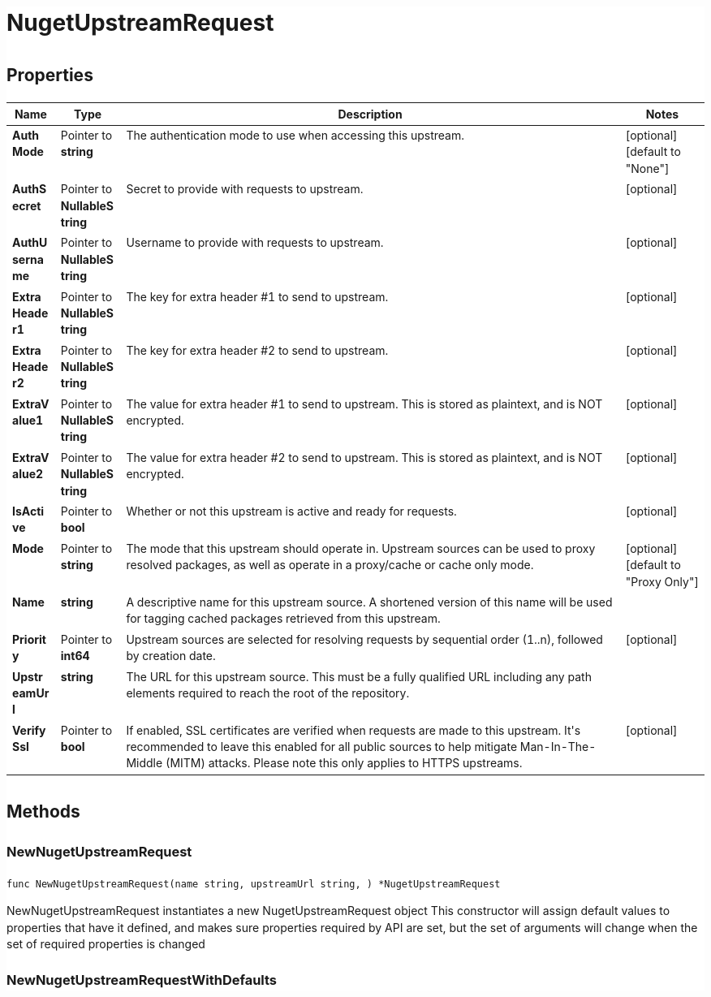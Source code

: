 # NugetUpstreamRequest

## Properties

Name | Type | Description | Notes
------------ | ------------- | ------------- | -------------
**AuthMode** | Pointer to **string** | The authentication mode to use when accessing this upstream.  | [optional] [default to "None"]
**AuthSecret** | Pointer to **NullableString** | Secret to provide with requests to upstream. | [optional] 
**AuthUsername** | Pointer to **NullableString** | Username to provide with requests to upstream. | [optional] 
**ExtraHeader1** | Pointer to **NullableString** | The key for extra header #1 to send to upstream. | [optional] 
**ExtraHeader2** | Pointer to **NullableString** | The key for extra header #2 to send to upstream. | [optional] 
**ExtraValue1** | Pointer to **NullableString** | The value for extra header #1 to send to upstream. This is stored as plaintext, and is NOT encrypted. | [optional] 
**ExtraValue2** | Pointer to **NullableString** | The value for extra header #2 to send to upstream. This is stored as plaintext, and is NOT encrypted. | [optional] 
**IsActive** | Pointer to **bool** | Whether or not this upstream is active and ready for requests. | [optional] 
**Mode** | Pointer to **string** | The mode that this upstream should operate in. Upstream sources can be used to proxy resolved packages, as well as operate in a proxy/cache or cache only mode. | [optional] [default to "Proxy Only"]
**Name** | **string** | A descriptive name for this upstream source. A shortened version of this name will be used for tagging cached packages retrieved from this upstream. | 
**Priority** | Pointer to **int64** | Upstream sources are selected for resolving requests by sequential order (1..n), followed by creation date. | [optional] 
**UpstreamUrl** | **string** | The URL for this upstream source. This must be a fully qualified URL including any path elements required to reach the root of the repository.  | 
**VerifySsl** | Pointer to **bool** | If enabled, SSL certificates are verified when requests are made to this upstream. It&#39;s recommended to leave this enabled for all public sources to help mitigate Man-In-The-Middle (MITM) attacks. Please note this only applies to HTTPS upstreams. | [optional] 

## Methods

### NewNugetUpstreamRequest

`func NewNugetUpstreamRequest(name string, upstreamUrl string, ) *NugetUpstreamRequest`

NewNugetUpstreamRequest instantiates a new NugetUpstreamRequest object
This constructor will assign default values to properties that have it defined,
and makes sure properties required by API are set, but the set of arguments
will change when the set of required properties is changed

### NewNugetUpstreamRequestWithDefaults

